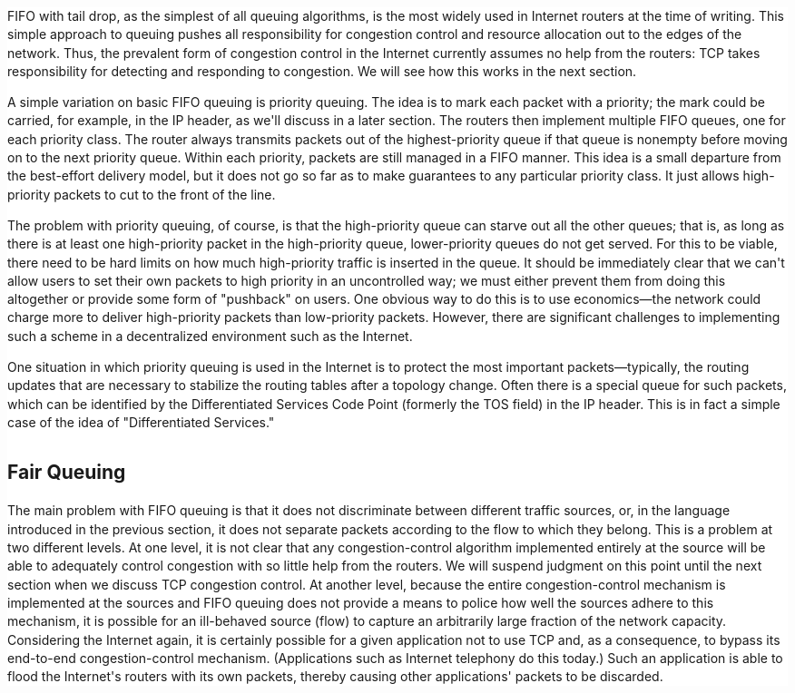 FIFO with tail drop, as the simplest of all queuing algorithms, is the
most widely used in Internet routers at the time of writing. This simple
approach to queuing pushes all responsibility for congestion control and
resource allocation out to the edges of the network. Thus, the prevalent
form of congestion control in the Internet currently assumes no help
from the routers: TCP takes responsibility for detecting and responding
to congestion. We will see how this works in the next section.

A simple variation on basic FIFO queuing is priority queuing. The idea
is to mark each packet with a priority; the mark could be carried, for
example, in the IP header, as we'll discuss in a later section. The
routers then implement multiple FIFO queues, one for each priority
class. The router always transmits packets out of the highest-priority
queue if that queue is nonempty before moving on to the next priority
queue. Within each priority, packets are still managed in a FIFO manner.
This idea is a small departure from the best-effort delivery model, but
it does not go so far as to make guarantees to any particular priority
class. It just allows high-priority packets to cut to the front of the
line.

The problem with priority queuing, of course, is that the high-priority
queue can starve out all the other queues; that is, as long as there is
at least one high-priority packet in the high-priority queue,
lower-priority queues do not get served. For this to be viable, there
need to be hard limits on how much high-priority traffic is inserted in
the queue. It should be immediately clear that we can't allow users to
set their own packets to high priority in an uncontrolled way; we must
either prevent them from doing this altogether or provide some form of
"pushback" on users. One obvious way to do this is to use
economics—the network could charge more to deliver high-priority
packets than low-priority packets. However, there are significant
challenges to implementing such a scheme in a decentralized environment
such as the Internet.

One situation in which priority queuing is used in the Internet is to
protect the most important packets—typically, the routing updates that
are necessary to stabilize the routing tables after a topology change.
Often there is a special queue for such packets, which can be identified
by the Differentiated Services Code Point (formerly the TOS field) in
the IP header. This is in fact a simple case of the idea of
"Differentiated Services."

## Fair Queuing

The main problem with FIFO queuing is that it does not discriminate
between different traffic sources, or, in the language introduced in the
previous section, it does not separate packets according to the flow to
which they belong. This is a problem at two different levels. At one
level, it is not clear that any congestion-control algorithm implemented
entirely at the source will be able to adequately control congestion
with so little help from the routers. We will suspend judgment on this
point until the next section when we discuss TCP congestion control. At
another level, because the entire congestion-control mechanism is
implemented at the sources and FIFO queuing does not provide a means to
police how well the sources adhere to this mechanism, it is possible for
an ill-behaved source (flow) to capture an arbitrarily large fraction of
the network capacity. Considering the Internet again, it is certainly
possible for a given application not to use TCP and, as a consequence,
to bypass its end-to-end congestion-control mechanism. (Applications
such as Internet telephony do this today.) Such an application is able
to flood the Internet's routers with its own packets, thereby causing
other applications' packets to be discarded.
